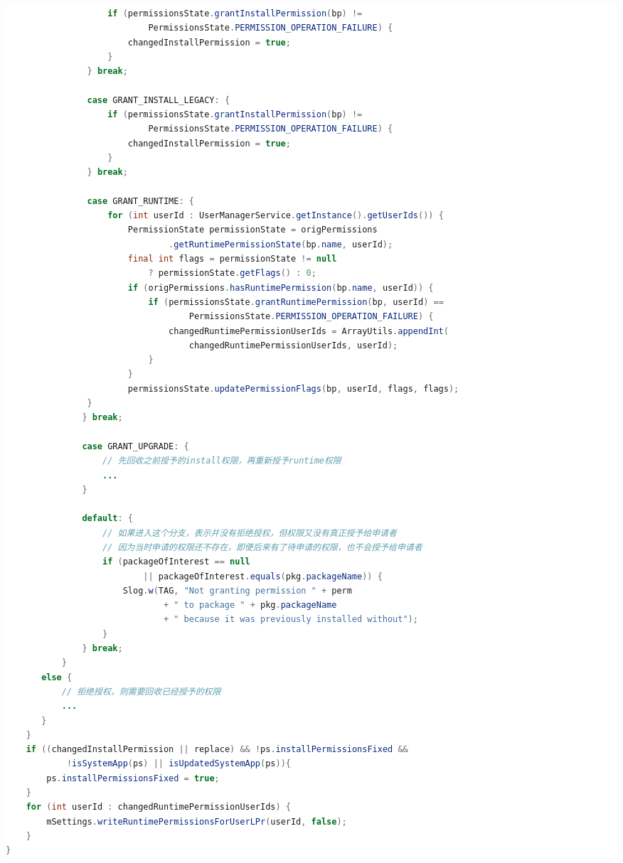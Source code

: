 ```java
                    if (permissionsState.grantInstallPermission(bp) !=
                            PermissionsState.PERMISSION_OPERATION_FAILURE) {
                        changedInstallPermission = true;
                    }
                } break;

                case GRANT_INSTALL_LEGACY: {
                    if (permissionsState.grantInstallPermission(bp) !=
                            PermissionsState.PERMISSION_OPERATION_FAILURE) {
                        changedInstallPermission = true;
                    }
                } break;

                case GRANT_RUNTIME: {
                    for (int userId : UserManagerService.getInstance().getUserIds()) {
                        PermissionState permissionState = origPermissions
                                .getRuntimePermissionState(bp.name, userId);
                        final int flags = permissionState != null
                            ? permissionState.getFlags() : 0;
                        if (origPermissions.hasRuntimePermission(bp.name, userId)) {
                            if (permissionsState.grantRuntimePermission(bp, userId) ==
                                    PermissionsState.PERMISSION_OPERATION_FAILURE) {
                                changedRuntimePermissionUserIds = ArrayUtils.appendInt(
                                    changedRuntimePermissionUserIds, userId);
                            }
                        }
                        permissionsState.updatePermissionFlags(bp, userId, flags, flags);
                }
               } break;

               case GRANT_UPGRADE: {
                   // 先回收之前授予的install权限，再重新授予runtime权限
                   ...
               }

               default: {
                   // 如果进入这个分支，表示并没有拒绝授权，但权限又没有真正授予给申请者
                   // 因为当时申请的权限还不存在，即便后来有了待申请的权限，也不会授予给申请者
                   if (packageOfInterest == null
                           || packageOfInterest.equals(pkg.packageName)) {
                       Slog.w(TAG, "Not granting permission " + perm
                               + " to package " + pkg.packageName
                               + " because it was previously installed without");
                   }
               } break;
           }
       else {
           // 拒绝授权，则需要回收已经授予的权限
           ...
       }
    }
    if ((changedInstallPermission || replace) && !ps.installPermissionsFixed &&
            !isSystemApp(ps) || isUpdatedSystemApp(ps)){
        ps.installPermissionsFixed = true;
    }
    for (int userId : changedRuntimePermissionUserIds) {
        mSettings.writeRuntimePermissionsForUserLPr(userId, false);
    }
}
```
